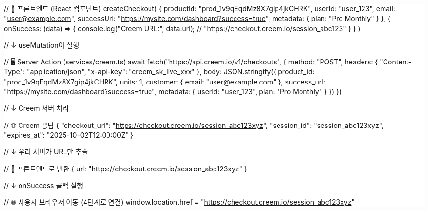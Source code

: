   // 📱 프론트엔드 (React 컴포넌트)
  createCheckout(
    {
      productId: "prod_1v9qEqdMz8X7gip4jkCHRK",
      userId: "user_123",
      email: "user@example.com",
      successUrl: "https://mysite.com/dashboard?success=true",
      metadata: { plan: "Pro Monthly" }
    },
    {
      onSuccess: (data) => {
        console.log("Creem URL:", data.url);
        // "https://checkout.creem.io/session_abc123"
      }
    }
  )

  // ↓ useMutation이 실행

  // 🖥️ Server Action (services/creem.ts)
  await fetch("https://api.creem.io/v1/checkouts", {
    method: "POST",
    headers: {
      "Content-Type": "application/json",
      "x-api-key": "creem_sk_live_xxx"
    },
    body: JSON.stringify({
      product_id: "prod_1v9qEqdMz8X7gip4jkCHRK",
      units: 1,
      customer: { email: "user@example.com" },
      success_url: "https://mysite.com/dashboard?success=true",
      metadata: {
        userId: "user_123",
        plan: "Pro Monthly"
      }
    })
  })

  // ↓ Creem 서버 처리

  // 🌐 Creem 응답
  {
    "checkout_url": "https://checkout.creem.io/session_abc123xyz",
    "session_id": "session_abc123xyz",
    "expires_at": "2025-10-02T12:00:00Z"
  }

  // ↓ 우리 서버가 URL만 추출

  // 📱 프론트엔드로 반환
  { url: "https://checkout.creem.io/session_abc123xyz" }

  // ↓ onSuccess 콜백 실행

  // 🌐 사용자 브라우저 이동 (4단계로 연결)
  window.location.href = "https://checkout.creem.io/session_abc123xyz"
